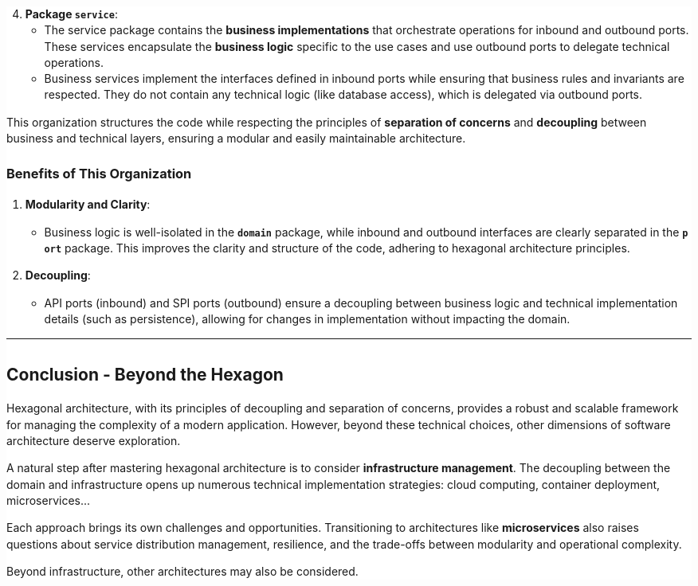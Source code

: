 4. **Package `service`**:
    - The service package contains the **business implementations** that orchestrate operations for inbound and
      outbound ports. These services encapsulate the **business logic** specific to the use cases and use outbound
      ports to delegate technical operations.
    - Business services implement the interfaces defined in inbound ports while ensuring that business rules and
      invariants are respected. They do not contain any technical logic (like database access), which is delegated via
      outbound ports.

This organization structures the code while respecting the principles of **separation of concerns** and **decoupling**
between business and technical layers, ensuring a modular and easily maintainable architecture.

### Benefits of This Organization

1. **Modularity and Clarity**:
    - Business logic is well-isolated in the **`domain`** package, while inbound and outbound interfaces are clearly
      separated in the **`port`** package. This improves the clarity and structure of the code, adhering to hexagonal
      architecture principles.

2. **Decoupling**:
    - API ports (inbound) and SPI ports (outbound) ensure a decoupling between business logic and technical
      implementation details (such as persistence), allowing for changes in implementation without impacting the domain.

<hr class="hr-text" data-content="Conclusion">

## Conclusion - Beyond the Hexagon

Hexagonal architecture, with its principles of decoupling and separation of concerns, provides a robust and scalable
framework for managing the complexity of a modern application. However, beyond these technical choices, other dimensions
of software architecture deserve exploration.

A natural step after mastering hexagonal architecture is to consider **infrastructure management**. The decoupling
between the domain and infrastructure opens up numerous technical implementation strategies: cloud computing, container
deployment, microservices...

Each approach brings its own challenges and opportunities. Transitioning to architectures like **microservices** also
raises questions about service distribution management, resilience, and the trade-offs between modularity and operational
complexity.

Beyond infrastructure, other architectures may also be considered.
